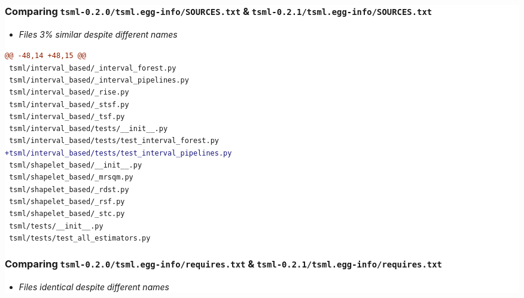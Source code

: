 ### Comparing `tsml-0.2.0/tsml.egg-info/SOURCES.txt` & `tsml-0.2.1/tsml.egg-info/SOURCES.txt`

 * *Files 3% similar despite different names*

```diff
@@ -48,14 +48,15 @@
 tsml/interval_based/_interval_forest.py
 tsml/interval_based/_interval_pipelines.py
 tsml/interval_based/_rise.py
 tsml/interval_based/_stsf.py
 tsml/interval_based/_tsf.py
 tsml/interval_based/tests/__init__.py
 tsml/interval_based/tests/test_interval_forest.py
+tsml/interval_based/tests/test_interval_pipelines.py
 tsml/shapelet_based/__init__.py
 tsml/shapelet_based/_mrsqm.py
 tsml/shapelet_based/_rdst.py
 tsml/shapelet_based/_rsf.py
 tsml/shapelet_based/_stc.py
 tsml/tests/__init__.py
 tsml/tests/test_all_estimators.py
```

### Comparing `tsml-0.2.0/tsml.egg-info/requires.txt` & `tsml-0.2.1/tsml.egg-info/requires.txt`

 * *Files identical despite different names*


